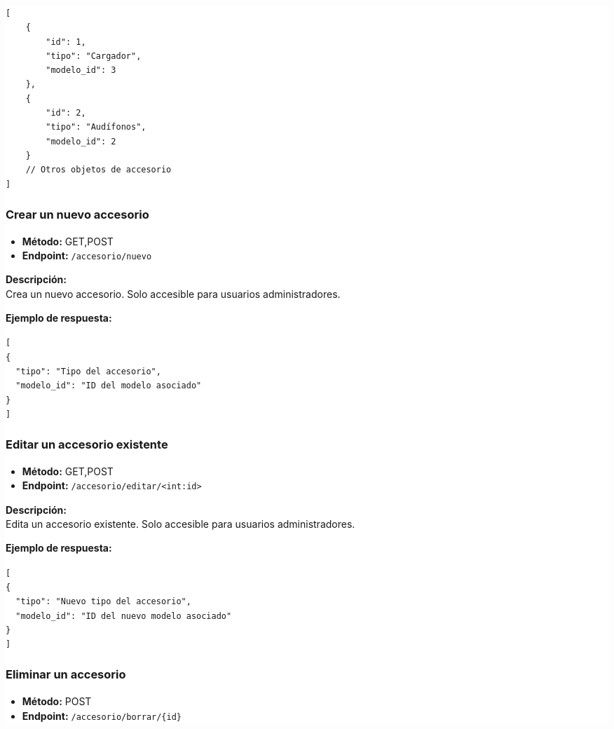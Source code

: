 ```html
[
    {
        "id": 1,
        "tipo": "Cargador",
        "modelo_id": 3
    },
    {
        "id": 2,
        "tipo": "Audífonos",
        "modelo_id": 2
    }
    // Otros objetos de accesorio
]
```
### Crear un nuevo accesorio

- **Método:** GET,POST  
- **Endpoint:** `/accesorio/nuevo`

**Descripción:**  
Crea un nuevo accesorio. Solo accesible para usuarios administradores.

**Ejemplo de respuesta:**

```html
[
{
  "tipo": "Tipo del accesorio",
  "modelo_id": "ID del modelo asociado"
}
]
```
### Editar un accesorio existente

- **Método:** GET,POST  
- **Endpoint:** `/accesorio/editar/<int:id>`

**Descripción:**  
Edita un accesorio existente. Solo accesible para usuarios administradores.

**Ejemplo de respuesta:**

```html
[
{
  "tipo": "Nuevo tipo del accesorio",
  "modelo_id": "ID del nuevo modelo asociado"
}
]
```
### Eliminar un accesorio

- **Método:** POST  
- **Endpoint:** `/accesorio/borrar/{id}`
